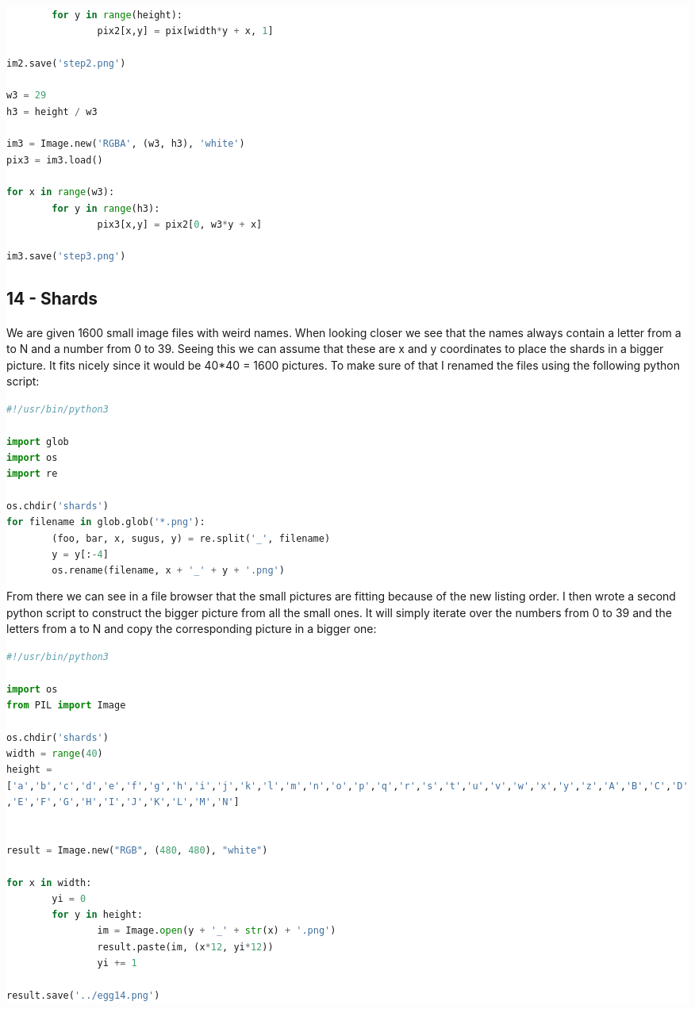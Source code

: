 ```python
        for y in range(height):
                pix2[x,y] = pix[width*y + x, 1]

im2.save('step2.png')

w3 = 29
h3 = height / w3

im3 = Image.new('RGBA', (w3, h3), 'white')
pix3 = im3.load()

for x in range(w3):
        for y in range(h3):
                pix3[x,y] = pix2[0, w3*y + x]

im3.save('step3.png')
```


14 - Shards
-----------
We are given 1600 small image files with weird names. When looking closer we see that the names always contain a letter from a to N and a number from 0 to 39. Seeing this we can assume that these are x and y coordinates to place the shards in a bigger picture. It fits nicely since it would be 40*40 = 1600 pictures. To make sure of that I renamed the files using the following python script:
```python
#!/usr/bin/python3

import glob
import os
import re

os.chdir('shards')
for filename in glob.glob('*.png'):
        (foo, bar, x, sugus, y) = re.split('_', filename)
        y = y[:-4]
        os.rename(filename, x + '_' + y + '.png')
```

From there we can see in a file browser that the small pictures are fitting because of the new listing order. I then wrote a second python script to construct the bigger picture from all the small ones. It will simply iterate over the numbers from 0 to 39 and the letters from a to N and copy the corresponding picture in a bigger one:
```python
#!/usr/bin/python3

import os
from PIL import Image

os.chdir('shards')
width = range(40)
height = ['a','b','c','d','e','f','g','h','i','j','k','l','m','n','o','p','q','r','s','t','u','v','w','x','y','z','A','B','C','D','E','F','G','H','I','J','K','L','M','N']


result = Image.new("RGB", (480, 480), "white")

for x in width:
        yi = 0
        for y in height:
                im = Image.open(y + '_' + str(x) + '.png')
                result.paste(im, (x*12, yi*12))
                yi += 1

result.save('../egg14.png')
```
